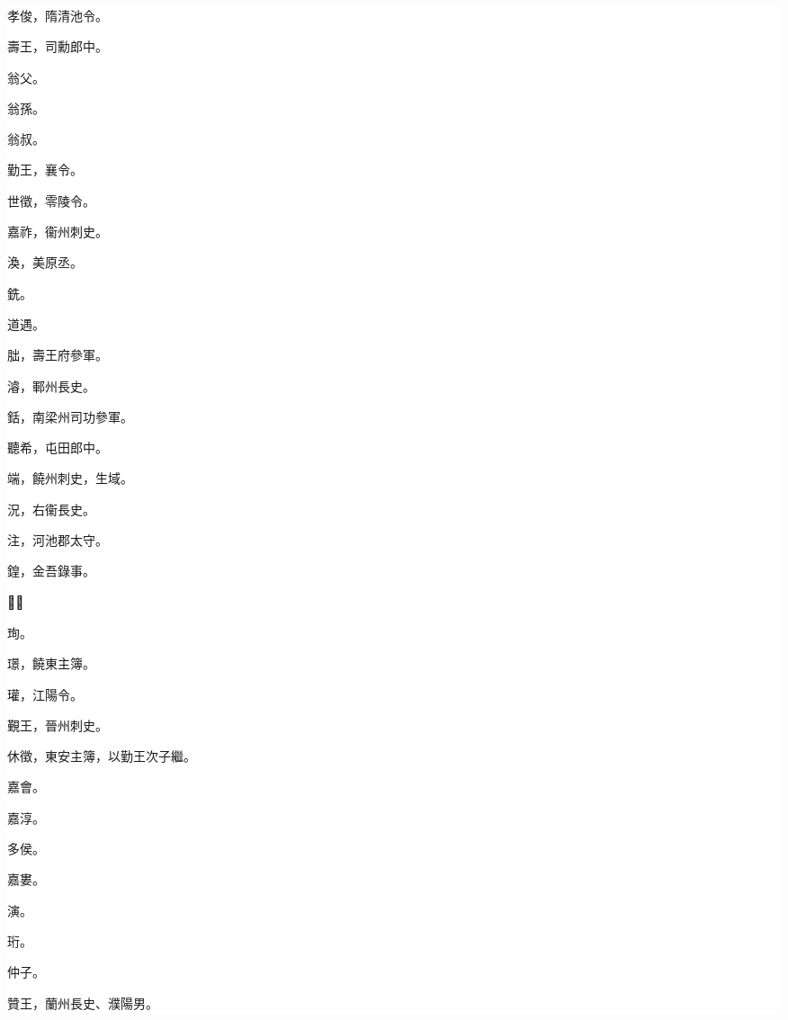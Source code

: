 孝俊，隋清池令。

壽王，司勳郎中。

翁父。

翁孫。

翁叔。

勤王，襄令。

世徵，零陵令。

嘉祚，衞州刺史。

渙，美原丞。

銑。

道遇。

朏，壽王府參軍。

濬，鄆州長史。

銛，南梁州司功參軍。

聽希，屯田郎中。

端，饒州刺史，生域。

況，右衞長史。

注，河池郡太守。

鍠，金吾錄事。

𤤺。

珣。

璟，饒東主簿。

瓘，江陽令。

覲王，晉州刺史。

休徵，東安主簿，以勤王次子繼。

嘉會。

嘉淳。

多侯。

嘉婁。

演。

珩。

仲子。

贊王，蘭州長史、濮陽男。
